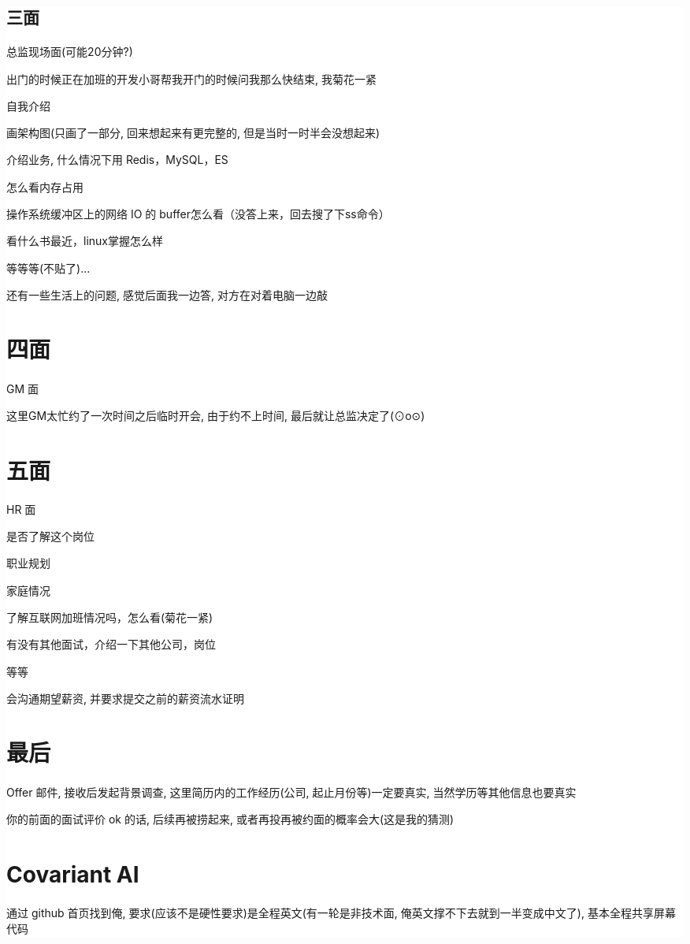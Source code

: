 ## 三面

总监现场面(可能20分钟?)

出门的时候正在加班的开发小哥帮我开门的时候问我那么快结束, 我菊花一紧

自我介绍

画架构图(只画了一部分, 回来想起来有更完整的, 但是当时一时半会没想起来)

介绍业务, 什么情况下用 Redis，MySQL，ES

怎么看内存占用

操作系统缓冲区上的网络 IO 的 buffer怎么看（没答上来，回去搜了下ss命令）

看什么书最近，linux掌握怎么样

等等等(不贴了)...

还有一些生活上的问题, 感觉后面我一边答, 对方在对着电脑一边敲

# 四面

GM 面

这里GM太忙约了一次时间之后临时开会, 由于约不上时间, 最后就让总监决定了(⊙o⊙)

# 五面

HR 面

是否了解这个岗位

职业规划

家庭情况

了解互联网加班情况吗，怎么看(菊花一紧)

有没有其他面试，介绍一下其他公司，岗位

等等

会沟通期望薪资, 并要求提交之前的薪资流水证明

# 最后

Offer 邮件, 接收后发起背景调查, 这里简历内的工作经历(公司, 起止月份等)一定要真实, 当然学历等其他信息也要真实

你的前面的面试评价 ok 的话, 后续再被捞起来, 或者再投再被约面的概率会大(这是我的猜测)



# Covariant AI

通过 github 首页找到俺, 要求(应该不是硬性要求)是全程英文(有一轮是非技术面, 俺英文撑不下去就到一半变成中文了), 基本全程共享屏幕代码
